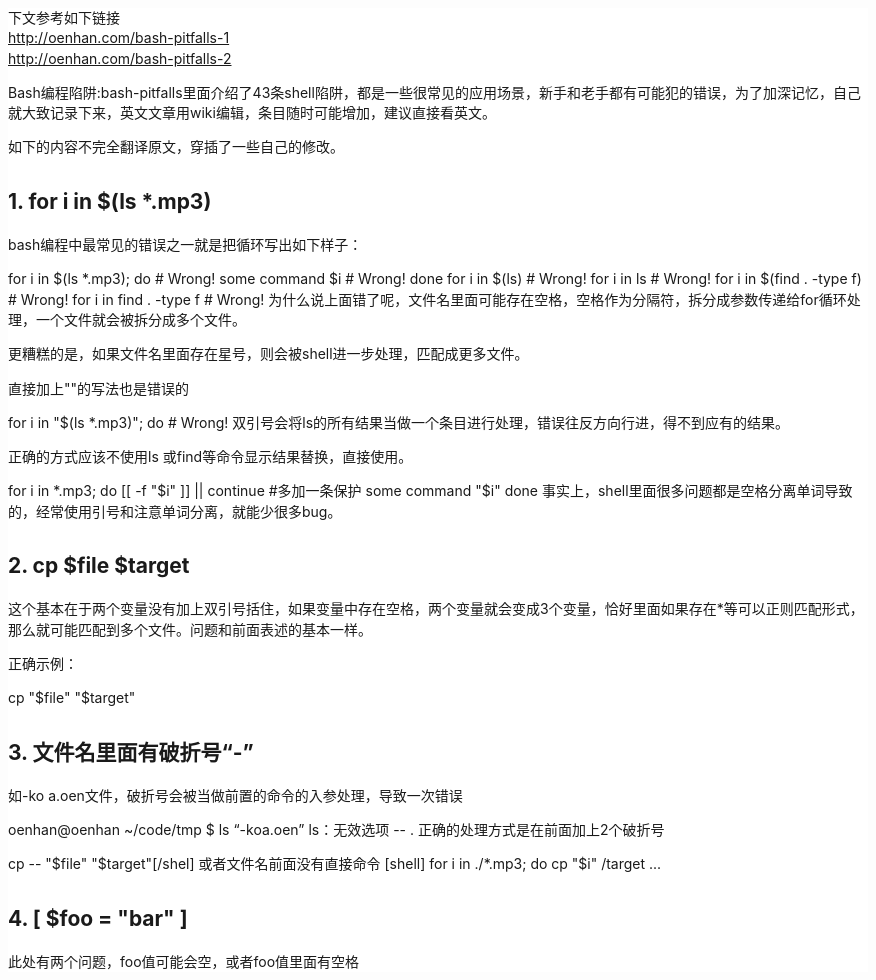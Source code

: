 下文参考如下链接  
http://oenhan.com/bash-pitfalls-1  
http://oenhan.com/bash-pitfalls-2

Bash编程陷阱:bash-pitfalls里面介绍了43条shell陷阱，都是一些很常见的应用场景，新手和老手都有可能犯的错误，为了加深记忆，自己就大致记录下来，英文文章用wiki编辑，条目随时可能增加，建议直接看英文。

如下的内容不完全翻译原文，穿插了一些自己的修改。

## 1. for i in $(ls *.mp3)
bash编程中最常见的错误之一就是把循环写出如下样子：

 for i in $(ls *.mp3); do # Wrong!
 some command $i # Wrong!
 done
 for i in $(ls) # Wrong!
 for i in ls # Wrong!
 for i in $(find . -type f) # Wrong!
 for i in find . -type f # Wrong!
为什么说上面错了呢，文件名里面可能存在空格，空格作为分隔符，拆分成参数传递给for循环处理，一个文件就会被拆分成多个文件。

更糟糕的是，如果文件名里面存在星号，则会被shell进一步处理，匹配成更多文件。

直接加上""的写法也是错误的

for i in "$(ls *.mp3)"; do # Wrong!
双引号会将ls的所有结果当做一个条目进行处理，错误往反方向行进，得不到应有的结果。

正确的方式应该不使用ls 或find等命令显示结果替换，直接使用。

for i in *.mp3; do
 [[ -f "$i" ]] || continue #多加一条保护
 some command "$i"
done
事实上，shell里面很多问题都是空格分离单词导致的，经常使用引号和注意单词分离，就能少很多bug。

## 2. cp $file $target
这个基本在于两个变量没有加上双引号括住，如果变量中存在空格，两个变量就会变成3个变量，恰好里面如果存在*等可以正则匹配形式，那么就可能匹配到多个文件。问题和前面表述的基本一样。

正确示例：

cp "$file" "$target"

## 3. 文件名里面有破折号“-”
如-ko a.oen文件，破折号会被当做前置的命令的入参处理，导致一次错误

oenhan@oenhan ~/code/tmp $ ls “-koa.oen”
ls：无效选项 -- .
正确的处理方式是在前面加上2个破折号

cp -- "$file" "$target"[/shel]
或者文件名前面没有直接命令
[shell]
for i in ./*.mp3; do
 cp "$i" /target
 ...
## 4. [ $foo = "bar" ]
此处有两个问题，foo值可能会空，或者foo值里面有空格
